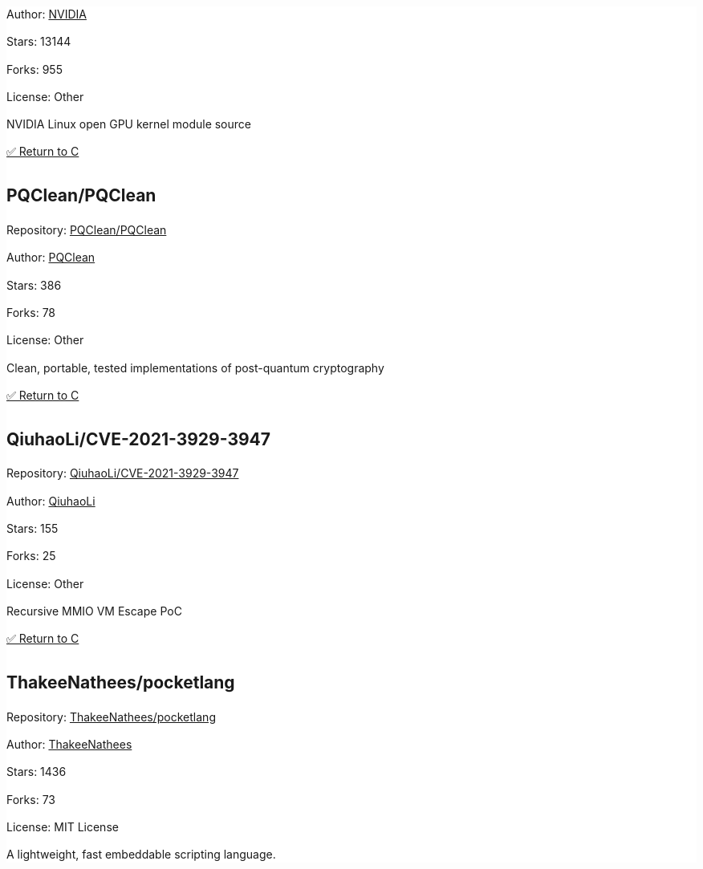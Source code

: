 Author: [NVIDIA](https://github.com/NVIDIA)

Stars: 13144

Forks: 955

License: Other

NVIDIA Linux open GPU kernel module source

[✅ Return to C](#c)

<a name="repo-kcy6iwxlpkv5zsuzdjlmvgp2"></a>
## PQClean/PQClean

Repository: [PQClean/PQClean](https://github.com/PQClean/PQClean)

Author: [PQClean](https://github.com/PQClean)

Stars: 386

Forks: 78

License: Other

Clean, portable, tested implementations of post-quantum cryptography

[✅ Return to C](#c)

<a name="repo-3txcc5db3ufwwftlvugxl2ea"></a>
## QiuhaoLi/CVE-2021-3929-3947

Repository: [QiuhaoLi/CVE-2021-3929-3947](https://github.com/QiuhaoLi/CVE-2021-3929-3947)

Author: [QiuhaoLi](https://github.com/QiuhaoLi)

Stars: 155

Forks: 25

License: Other

Recursive MMIO VM Escape PoC

[✅ Return to C](#c)

<a name="repo-qvelhlkerexdya2kzi5khcjb"></a>
## ThakeeNathees/pocketlang

Repository: [ThakeeNathees/pocketlang](https://github.com/ThakeeNathees/pocketlang)

Author: [ThakeeNathees](https://github.com/ThakeeNathees)

Stars: 1436

Forks: 73

License: MIT License

A lightweight, fast embeddable scripting language.
